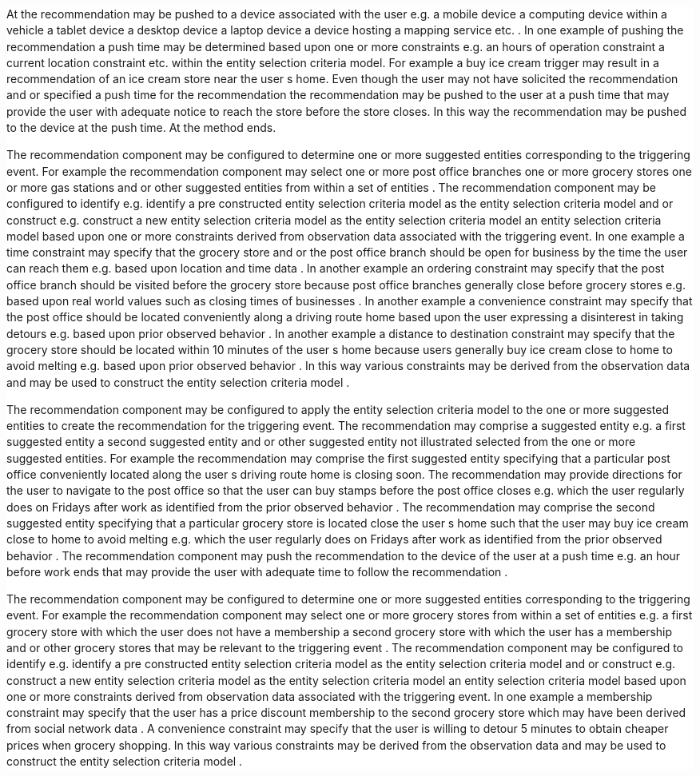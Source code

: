 At the recommendation may be pushed to a device associated with the user e.g. a mobile device a computing device within a vehicle a tablet device a desktop device a laptop device a device hosting a mapping service etc. . In one example of pushing the recommendation a push time may be determined based upon one or more constraints e.g. an hours of operation constraint a current location constraint etc. within the entity selection criteria model. For example a buy ice cream trigger may result in a recommendation of an ice cream store near the user s home. Even though the user may not have solicited the recommendation and or specified a push time for the recommendation the recommendation may be pushed to the user at a push time that may provide the user with adequate notice to reach the store before the store closes. In this way the recommendation may be pushed to the device at the push time. At the method ends.

The recommendation component may be configured to determine one or more suggested entities corresponding to the triggering event. For example the recommendation component may select one or more post office branches one or more grocery stores one or more gas stations and or other suggested entities from within a set of entities . The recommendation component may be configured to identify e.g. identify a pre constructed entity selection criteria model as the entity selection criteria model and or construct e.g. construct a new entity selection criteria model as the entity selection criteria model an entity selection criteria model based upon one or more constraints derived from observation data associated with the triggering event. In one example a time constraint may specify that the grocery store and or the post office branch should be open for business by the time the user can reach them e.g. based upon location and time data . In another example an ordering constraint may specify that the post office branch should be visited before the grocery store because post office branches generally close before grocery stores e.g. based upon real world values such as closing times of businesses . In another example a convenience constraint may specify that the post office should be located conveniently along a driving route home based upon the user expressing a disinterest in taking detours e.g. based upon prior observed behavior . In another example a distance to destination constraint may specify that the grocery store should be located within 10 minutes of the user s home because users generally buy ice cream close to home to avoid melting e.g. based upon prior observed behavior . In this way various constraints may be derived from the observation data and may be used to construct the entity selection criteria model .

The recommendation component may be configured to apply the entity selection criteria model to the one or more suggested entities to create the recommendation for the triggering event. The recommendation may comprise a suggested entity e.g. a first suggested entity a second suggested entity and or other suggested entity not illustrated selected from the one or more suggested entities. For example the recommendation may comprise the first suggested entity specifying that a particular post office conveniently located along the user s driving route home is closing soon. The recommendation may provide directions for the user to navigate to the post office so that the user can buy stamps before the post office closes e.g. which the user regularly does on Fridays after work as identified from the prior observed behavior . The recommendation may comprise the second suggested entity specifying that a particular grocery store is located close the user s home such that the user may buy ice cream close to home to avoid melting e.g. which the user regularly does on Fridays after work as identified from the prior observed behavior . The recommendation component may push the recommendation to the device of the user at a push time e.g. an hour before work ends that may provide the user with adequate time to follow the recommendation .

The recommendation component may be configured to determine one or more suggested entities corresponding to the triggering event. For example the recommendation component may select one or more grocery stores from within a set of entities e.g. a first grocery store with which the user does not have a membership a second grocery store with which the user has a membership and or other grocery stores that may be relevant to the triggering event . The recommendation component may be configured to identify e.g. identify a pre constructed entity selection criteria model as the entity selection criteria model and or construct e.g. construct a new entity selection criteria model as the entity selection criteria model an entity selection criteria model based upon one or more constraints derived from observation data associated with the triggering event. In one example a membership constraint may specify that the user has a price discount membership to the second grocery store which may have been derived from social network data . A convenience constraint may specify that the user is willing to detour 5 minutes to obtain cheaper prices when grocery shopping. In this way various constraints may be derived from the observation data and may be used to construct the entity selection criteria model .
